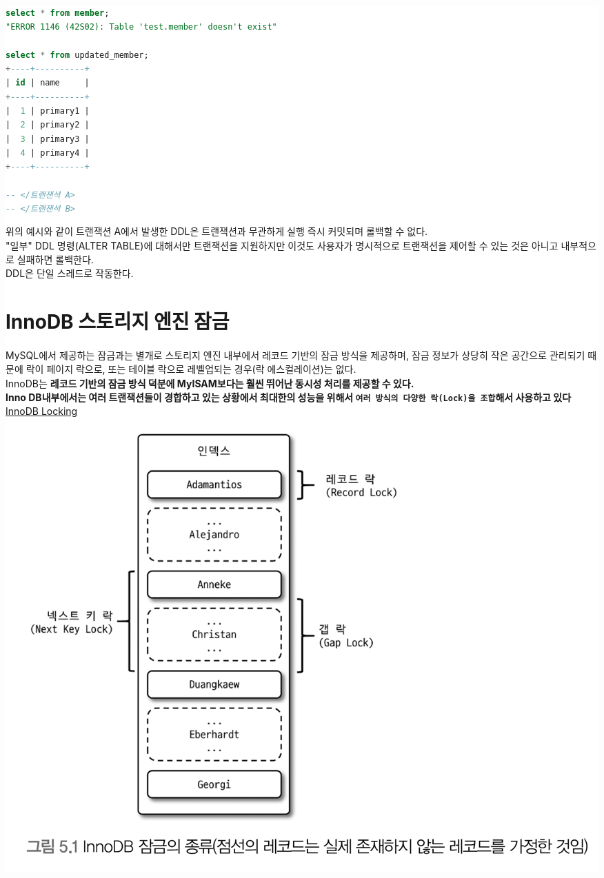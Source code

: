 ```sql
select * from member;
"ERROR 1146 (42S02): Table 'test.member' doesn't exist"

select * from updated_member;
+----+----------+
| id | name     |
+----+----------+
|  1 | primary1 |
|  2 | primary2 |
|  3 | primary3 |
|  4 | primary4 |
+----+----------+

-- </트랜잰셕 A>
-- </트랜잰셕 B>
```

위의 예시와 같이 트랜잭션 A에서 발생한 DDL은 트랜잭션과 무관하게 실행 즉시 커밋되며 롤백할 수 없다.  
"일부" DDL 명령(ALTER TABLE)에 대해서만 트랜잭션을 지원하지만 이것도 사용자가 명시적으로 트랜잭션을 제어할 수 있는 것은 아니고 내부적으로 실패하면 롤백한다.  
DDL은 단일 스레드로 작동한다.  

# InnoDB 스토리지 엔진 잠금

MySQL에서 제공하는 잠금과는 별개로 스토리지 엔진 내부에서 레코드 기반의 잠금 방식을 제공하며, 잠금 정보가 상당히 작은 공간으로 관리되기 때문에 락이 페이지 락으로, 또는 테이블 락으로 레벨업되는 경우(락 에스컬레이션)는 없다.  
InnoDB는 **레코드 기반의 잠금 방식 덕분에 MyISAM보다는 훨씬 뛰어난 동시성 처리를 제공할 수 있다.**  
**Inno DB내부에서는 여러 트랜잭션들이 경합하고 있는 상황에서 최대한의 성능을 위해서 `여러 방식의 다양한 락(Lock)을 조합`해서 사용하고 있다** [InnoDB Locking](https://dev.mysql.com/doc/refman/8.0/en/innodb-locking.html)  
  
![](./innodbLock.png)
